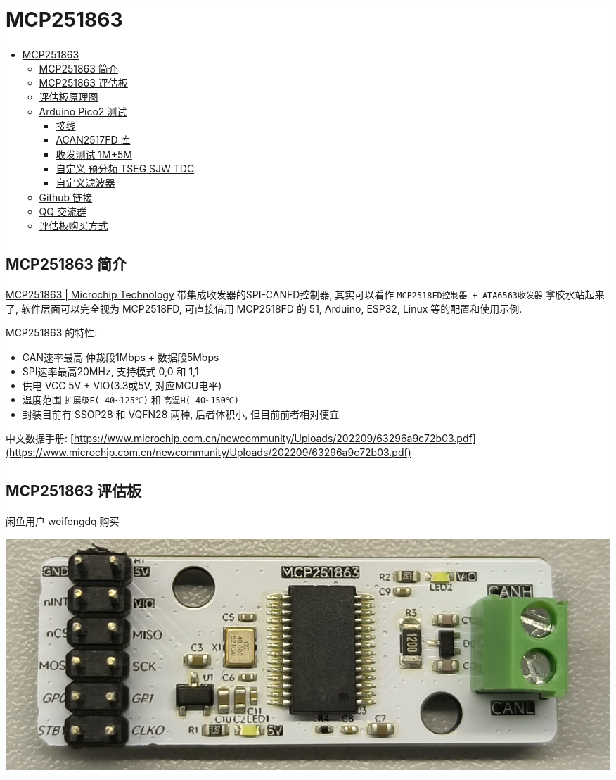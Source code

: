 # MCP251863

- [MCP251863](#mcp251863)
  - [MCP251863 简介](#mcp251863-简介)
  - [MCP251863 评估板](#mcp251863-评估板)
  - [评估板原理图](#评估板原理图)
  - [Arduino Pico2 测试](#arduino-pico2-测试)
    - [接线](#接线)
    - [ACAN2517FD 库](#acan2517fd-库)
    - [收发测试 1M+5M](#收发测试-1m5m)
    - [自定义 预分频 TSEG SJW TDC](#自定义-预分频-tseg-sjw-tdc)
    - [自定义滤波器](#自定义滤波器)
  - [Github 链接](#github-链接)
  - [QQ 交流群](#qq-交流群)
  - [评估板购买方式](#评估板购买方式)

## MCP251863 简介

[MCP251863 | Microchip Technology](https://www.microchip.com/en-us/product/MCP251863) 带集成收发器的SPI-CANFD控制器, 其实可以看作 `MCP2518FD控制器 + ATA6563收发器` 拿胶水站起来了, 软件层面可以完全视为 MCP2518FD, 可直接借用 MCP2518FD 的 51, Arduino, ESP32, Linux 等的配置和使用示例.

MCP251863 的特性:

- CAN速率最高 仲裁段1Mbps + 数据段5Mbps
- SPI速率最高20MHz, 支持模式 0,0 和 1,1
- 供电 VCC 5V + VIO(3.3或5V, 对应MCU电平)
- 温度范围 `扩展级E(-40~125℃)` 和 `高温H(-40~150℃)`
- 封装目前有 SSOP28 和 VQFN28 两种, 后者体积小, 但目前前者相对便宜

中文数据手册: [https://www.microchip.com.cn/newcommunity/Uploads/202209/63296a9c72b03.pdf](https://www.microchip.com.cn/newcommunity/Uploads/202209/63296a9c72b03.pdf)

## MCP251863 评估板

闲鱼用户 weifengdq 购买

![image-20250818171038802](README.assets/image-20250818171038802.png)
